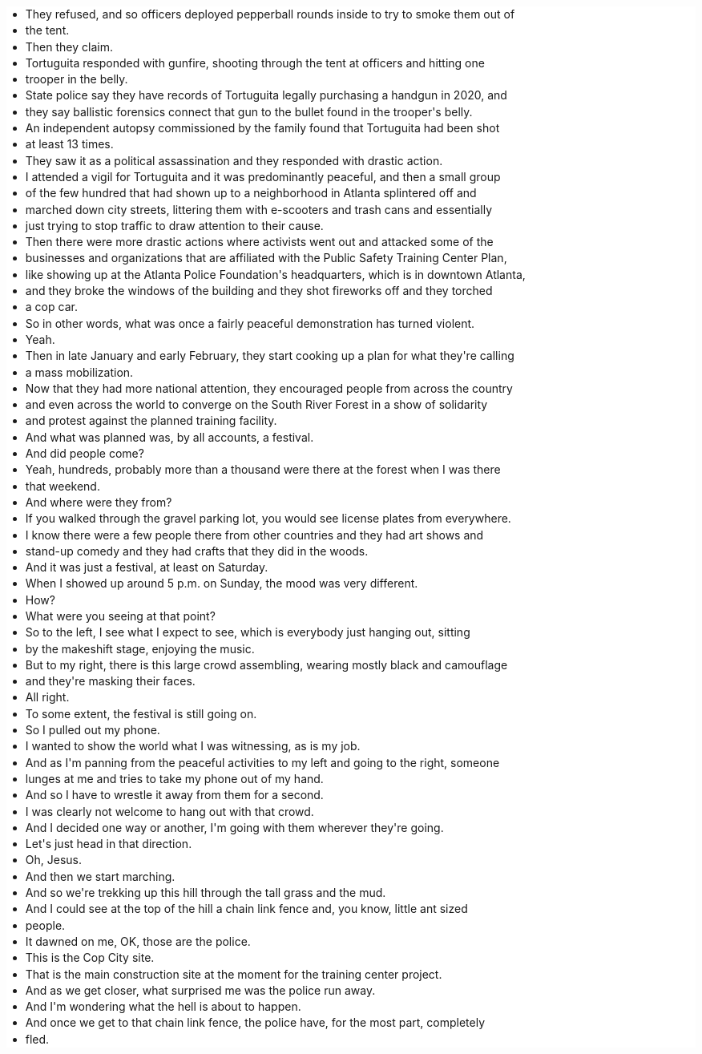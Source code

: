 *  They refused, and so officers deployed pepperball rounds inside to try to smoke them out of
*  the tent.
*  Then they claim.
*  Tortuguita responded with gunfire, shooting through the tent at officers and hitting one
*  trooper in the belly.
*  State police say they have records of Tortuguita legally purchasing a handgun in 2020, and
*  they say ballistic forensics connect that gun to the bullet found in the trooper's belly.
*  An independent autopsy commissioned by the family found that Tortuguita had been shot
*  at least 13 times.
*  They saw it as a political assassination and they responded with drastic action.
*  I attended a vigil for Tortuguita and it was predominantly peaceful, and then a small group
*  of the few hundred that had shown up to a neighborhood in Atlanta splintered off and
*  marched down city streets, littering them with e-scooters and trash cans and essentially
*  just trying to stop traffic to draw attention to their cause.
*  Then there were more drastic actions where activists went out and attacked some of the
*  businesses and organizations that are affiliated with the Public Safety Training Center Plan,
*  like showing up at the Atlanta Police Foundation's headquarters, which is in downtown Atlanta,
*  and they broke the windows of the building and they shot fireworks off and they torched
*  a cop car.
*  So in other words, what was once a fairly peaceful demonstration has turned violent.
*  Yeah.
*  Then in late January and early February, they start cooking up a plan for what they're calling
*  a mass mobilization.
*  Now that they had more national attention, they encouraged people from across the country
*  and even across the world to converge on the South River Forest in a show of solidarity
*  and protest against the planned training facility.
*  And what was planned was, by all accounts, a festival.
*  And did people come?
*  Yeah, hundreds, probably more than a thousand were there at the forest when I was there
*  that weekend.
*  And where were they from?
*  If you walked through the gravel parking lot, you would see license plates from everywhere.
*  I know there were a few people there from other countries and they had art shows and
*  stand-up comedy and they had crafts that they did in the woods.
*  And it was just a festival, at least on Saturday.
*  When I showed up around 5 p.m. on Sunday, the mood was very different.
*  How?
*  What were you seeing at that point?
*  So to the left, I see what I expect to see, which is everybody just hanging out, sitting
*  by the makeshift stage, enjoying the music.
*  But to my right, there is this large crowd assembling, wearing mostly black and camouflage
*  and they're masking their faces.
*  All right.
*  To some extent, the festival is still going on.
*  So I pulled out my phone.
*  I wanted to show the world what I was witnessing, as is my job.
*  And as I'm panning from the peaceful activities to my left and going to the right, someone
*  lunges at me and tries to take my phone out of my hand.
*  And so I have to wrestle it away from them for a second.
*  I was clearly not welcome to hang out with that crowd.
*  And I decided one way or another, I'm going with them wherever they're going.
*  Let's just head in that direction.
*  Oh, Jesus.
*  And then we start marching.
*  And so we're trekking up this hill through the tall grass and the mud.
*  And I could see at the top of the hill a chain link fence and, you know, little ant sized
*  people.
*  It dawned on me, OK, those are the police.
*  This is the Cop City site.
*  That is the main construction site at the moment for the training center project.
*  And as we get closer, what surprised me was the police run away.
*  And I'm wondering what the hell is about to happen.
*  And once we get to that chain link fence, the police have, for the most part, completely
*  fled.